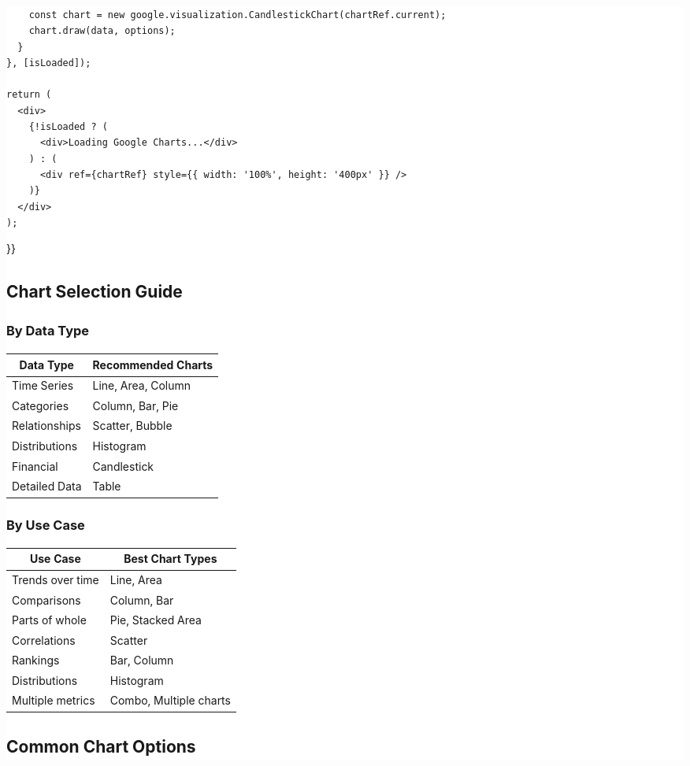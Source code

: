         const chart = new google.visualization.CandlestickChart(chartRef.current);
        chart.draw(data, options);
      }
    }, [isLoaded]);

    return (
      <div>
        {!isLoaded ? (
          <div>Loading Google Charts...</div>
        ) : (
          <div ref={chartRef} style={{ width: '100%', height: '400px' }} />
        )}
      </div>
    );
  }}
</GoogleChartsLoader>

## Chart Selection Guide

### By Data Type

| Data Type | Recommended Charts |
|-----------|-------------------|
| Time Series | Line, Area, Column |
| Categories | Column, Bar, Pie |
| Relationships | Scatter, Bubble |
| Distributions | Histogram |
| Financial | Candlestick |
| Detailed Data | Table |

### By Use Case

| Use Case | Best Chart Types |
|----------|------------------|
| Trends over time | Line, Area |
| Comparisons | Column, Bar |
| Parts of whole | Pie, Stacked Area |
| Correlations | Scatter |
| Rankings | Bar, Column |
| Distributions | Histogram |
| Multiple metrics | Combo, Multiple charts |

## Common Chart Options
